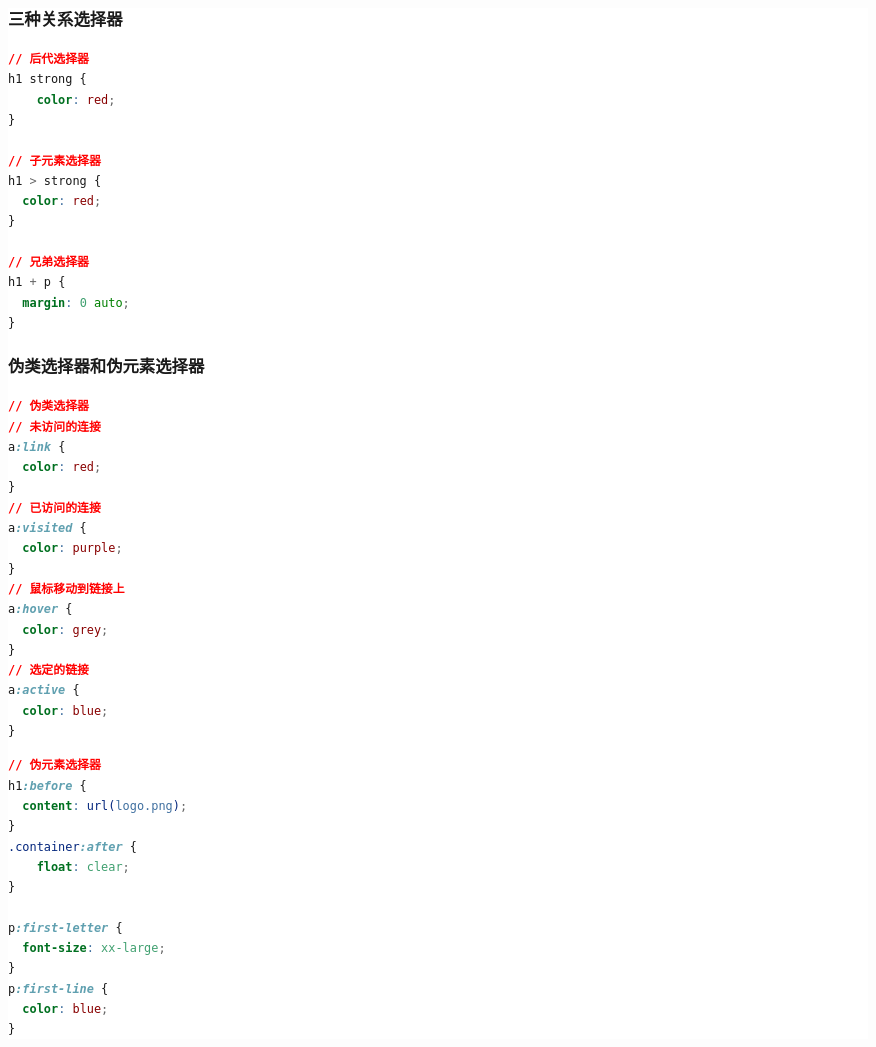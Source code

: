 ### 三种关系选择器

```css
// 后代选择器
h1 strong {
	color: red;
}

// 子元素选择器
h1 > strong {
  color: red;
}

// 兄弟选择器
h1 + p {
  margin: 0 auto;
}
```

### 伪类选择器和伪元素选择器

```css
// 伪类选择器
// 未访问的连接
a:link {
  color: red;
}
// 已访问的连接
a:visited {
  color: purple;
}
// 鼠标移动到链接上
a:hover {
  color: grey;
}
// 选定的链接
a:active {
  color: blue;
}
```

```css
// 伪元素选择器
h1:before {
  content: url(logo.png);
}
.container:after {
	float: clear;
}

p:first-letter {
  font-size: xx-large;
}
p:first-line {
  color: blue;
}
```
